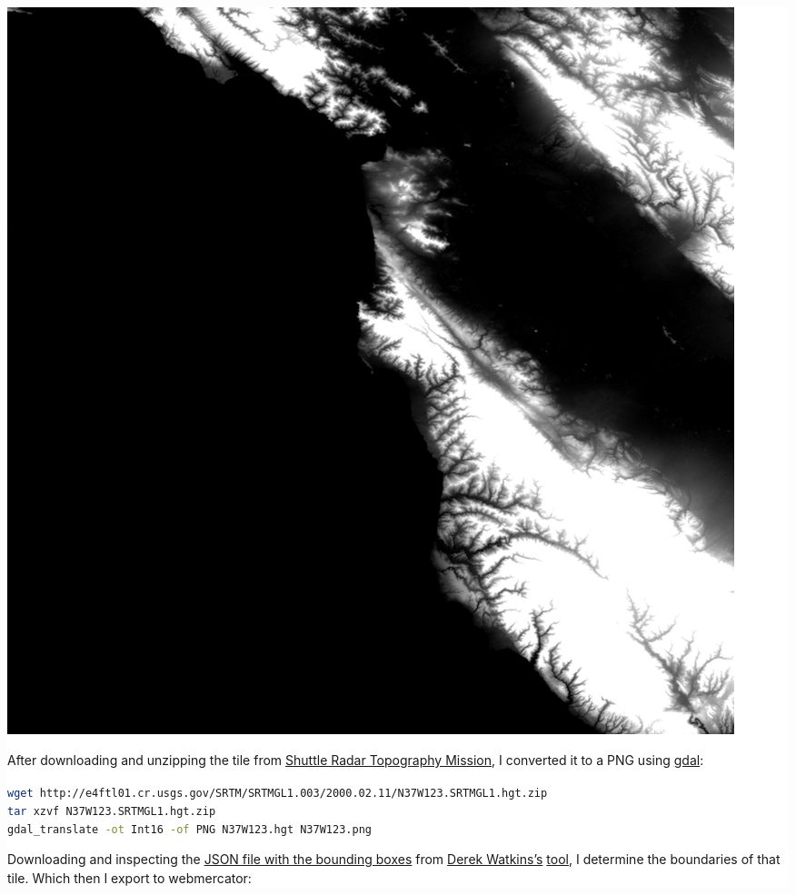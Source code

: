 ![Tile N37W123](imgs/00-heighmap.png)

After downloading and unzipping the tile from [Shuttle Radar Topography Mission](http://www2.jpl.nasa.gov/srtm/), I converted it to a PNG using [gdal](https://www.mapbox.com/tilemill/docs/guides/gdal/):

```bash
wget http://e4ftl01.cr.usgs.gov/SRTM/SRTMGL1.003/2000.02.11/N37W123.SRTMGL1.hgt.zip
tar xzvf N37W123.SRTMGL1.hgt.zip
gdal_translate -ot Int16 -of PNG N37W123.hgt N37W123.png
```

Downloading and inspecting the [JSON file with the bounding boxes](http://dwtkns.com/srtm30m/srtm30m_bounding_boxes.json) from [Derek Watkins’s](https://twitter.com/dwtkns) [tool](http://dwtkns.com/srtm30m/), I determine the boundaries of that tile. Which then I export to webmercator:
